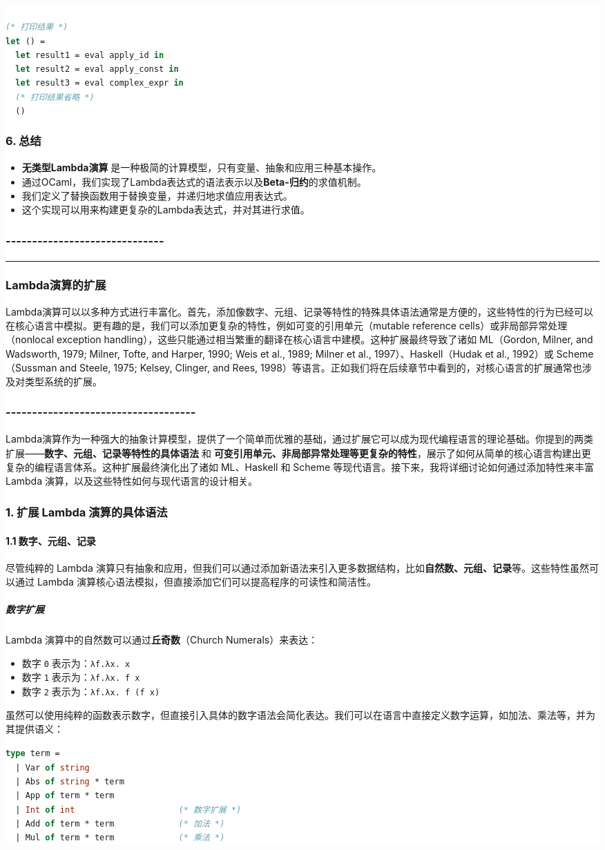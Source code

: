 ```ocaml

(* 打印结果 *)
let () =
  let result1 = eval apply_id in
  let result2 = eval apply_const in
  let result3 = eval complex_expr in
  (* 打印结果省略 *)
  ()
```

### 6. **总结**

- **无类型Lambda演算** 是一种极简的计算模型，只有变量、抽象和应用三种基本操作。
- 通过OCaml，我们实现了Lambda表达式的语法表示以及**Beta-归约**的求值机制。
- 我们定义了替换函数用于替换变量，并递归地求值应用表达式。
- 这个实现可以用来构建更复杂的Lambda表达式，并对其进行求值。

### ------------------------------

---

### Lambda演算的扩展

Lambda演算可以以多种方式进行丰富化。首先，添加像数字、元组、记录等特性的特殊具体语法通常是方便的，这些特性的行为已经可以在核心语言中模拟。更有趣的是，我们可以添加更复杂的特性，例如可变的引用单元（mutable reference cells）或非局部异常处理（nonlocal exception handling），这些只能通过相当繁重的翻译在核心语言中建模。这种扩展最终导致了诸如 ML（Gordon, Milner, and Wadsworth, 1979; Milner, Tofte, and Harper, 1990; Weis et al., 1989; Milner et al., 1997）、Haskell（Hudak et al., 1992）或 Scheme（Sussman and Steele, 1975; Kelsey, Clinger, and Rees, 1998）等语言。正如我们将在后续章节中看到的，对核心语言的扩展通常也涉及对类型系统的扩展。

### ------------------------------------

Lambda演算作为一种强大的抽象计算模型，提供了一个简单而优雅的基础，通过扩展它可以成为现代编程语言的理论基础。你提到的两类扩展——**数字、元组、记录等特性的具体语法** 和 **可变引用单元、非局部异常处理等更复杂的特性**，展示了如何从简单的核心语言构建出更复杂的编程语言体系。这种扩展最终演化出了诸如 ML、Haskell 和 Scheme 等现代语言。接下来，我将详细讨论如何通过添加特性来丰富 Lambda 演算，以及这些特性如何与现代语言的设计相关。

### 1. **扩展 Lambda 演算的具体语法**

#### 1.1 **数字、元组、记录**

尽管纯粹的 Lambda 演算只有抽象和应用，但我们可以通过添加新语法来引入更多数据结构，比如**自然数、元组、记录**等。这些特性虽然可以通过 Lambda 演算核心语法模拟，但直接添加它们可以提高程序的可读性和简洁性。

##### 数字扩展

Lambda 演算中的自然数可以通过**丘奇数**（Church Numerals）来表达：

- 数字 `0` 表示为：`λf.λx. x`
- 数字 `1` 表示为：`λf.λx. f x`
- 数字 `2` 表示为：`λf.λx. f (f x)`

虽然可以使用纯粹的函数表示数字，但直接引入具体的数字语法会简化表达。我们可以在语言中直接定义数字运算，如加法、乘法等，并为其提供语义：

```ocaml
type term =
  | Var of string
  | Abs of string * term
  | App of term * term
  | Int of int                     (* 数字扩展 *)
  | Add of term * term             (* 加法 *)
  | Mul of term * term             (* 乘法 *)
```
